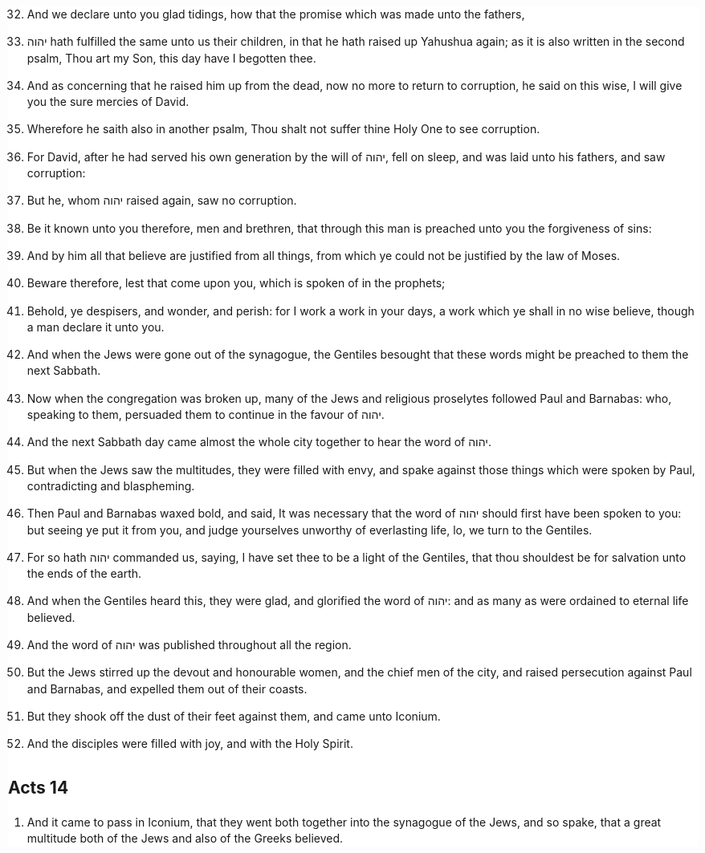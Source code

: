 32. And we declare unto you glad tidings, how that the promise which was made unto the fathers,

33. יהוה hath fulfilled the same unto us their children, in that he hath raised up Yahushua again; as it is also written in the second psalm, Thou art my Son, this day have I begotten thee.

34. And as concerning that he raised him up from the dead, now no more to return to corruption, he said on this wise, I will give you the sure mercies of David.

35. Wherefore he saith also in another psalm, Thou shalt not suffer thine Holy One to see corruption.

36. For David, after he had served his own generation by the will of יהוה, fell on sleep, and was laid unto his fathers, and saw corruption:

37. But he, whom יהוה raised again, saw no corruption.

38. Be it known unto you therefore, men and brethren, that through this man is preached unto you the forgiveness of sins:

39. And by him all that believe are justified from all things, from which ye could not be justified by the law of Moses.

40. Beware therefore, lest that come upon you, which is spoken of in the prophets;

41. Behold, ye despisers, and wonder, and perish: for I work a work in your days, a work which ye shall in no wise believe, though a man declare it unto you.

42. And when the Jews were gone out of the synagogue, the Gentiles besought that these words might be preached to them the next Sabbath.

43. Now when the congregation was broken up, many of the Jews and religious proselytes followed Paul and Barnabas: who, speaking to them, persuaded them to continue in the favour of יהוה.

44. And the next Sabbath day came almost the whole city together to hear the word of יהוה.

45. But when the Jews saw the multitudes, they were filled with envy, and spake against those things which were spoken by Paul, contradicting and blaspheming.

46. Then Paul and Barnabas waxed bold, and said, It was necessary that the word of יהוה should first have been spoken to you: but seeing ye put it from you, and judge yourselves unworthy of everlasting life, lo, we turn to the Gentiles.

47. For so hath יהוה commanded us, saying, I have set thee to be a light of the Gentiles, that thou shouldest be for salvation unto the ends of the earth.

48. And when the Gentiles heard this, they were glad, and glorified the word of יהוה: and as many as were ordained to eternal life believed.

49. And the word of יהוה was published throughout all the region.

50. But the Jews stirred up the devout and honourable women, and the chief men of the city, and raised persecution against Paul and Barnabas, and expelled them out of their coasts.

51. But they shook off the dust of their feet against them, and came unto Iconium.

52. And the disciples were filled with joy, and with the Holy Spirit.  

## Acts 14

1. And it came to pass in Iconium, that they went both together into the synagogue of the Jews, and so spake, that a great multitude both of the Jews and also of the Greeks believed.
